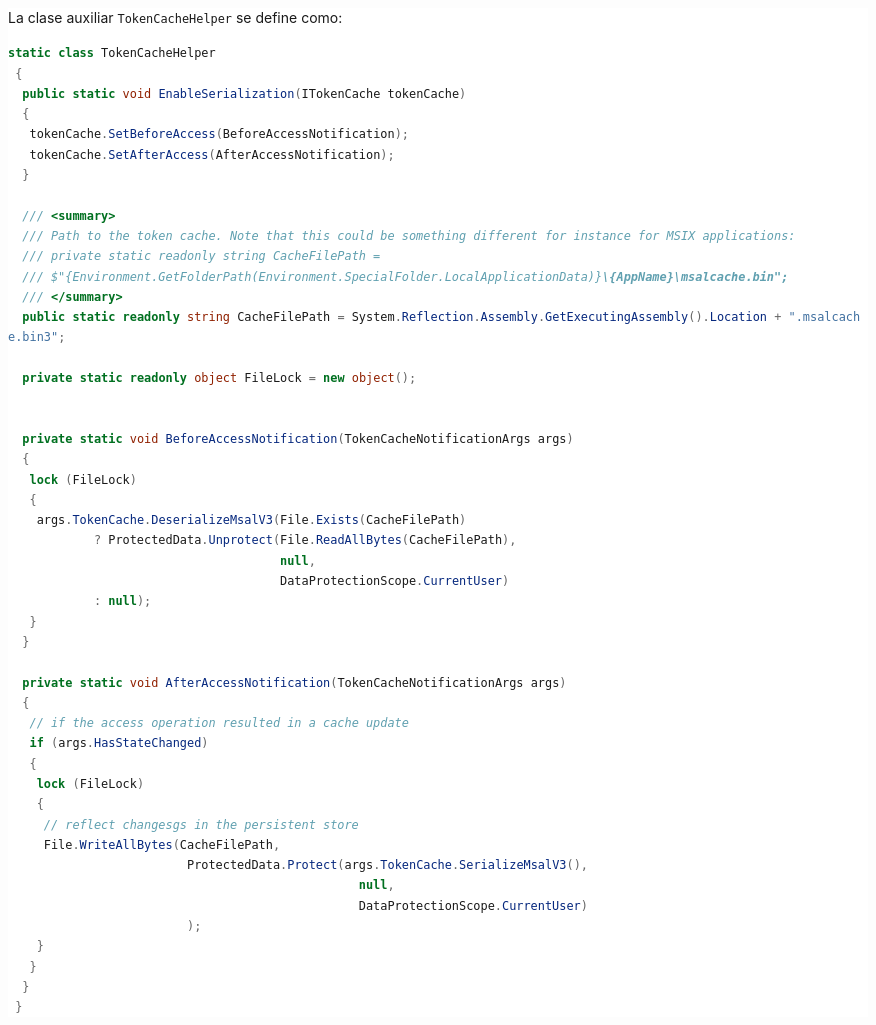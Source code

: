 La clase auxiliar `TokenCacheHelper` se define como:

```csharp
static class TokenCacheHelper
 {
  public static void EnableSerialization(ITokenCache tokenCache)
  {
   tokenCache.SetBeforeAccess(BeforeAccessNotification);
   tokenCache.SetAfterAccess(AfterAccessNotification);
  }

  /// <summary>
  /// Path to the token cache. Note that this could be something different for instance for MSIX applications:
  /// private static readonly string CacheFilePath =
  /// $"{Environment.GetFolderPath(Environment.SpecialFolder.LocalApplicationData)}\{AppName}\msalcache.bin";
  /// </summary>
  public static readonly string CacheFilePath = System.Reflection.Assembly.GetExecutingAssembly().Location + ".msalcache.bin3";

  private static readonly object FileLock = new object();


  private static void BeforeAccessNotification(TokenCacheNotificationArgs args)
  {
   lock (FileLock)
   {
    args.TokenCache.DeserializeMsalV3(File.Exists(CacheFilePath)
            ? ProtectedData.Unprotect(File.ReadAllBytes(CacheFilePath),
                                      null,
                                      DataProtectionScope.CurrentUser)
            : null);
   }
  }

  private static void AfterAccessNotification(TokenCacheNotificationArgs args)
  {
   // if the access operation resulted in a cache update
   if (args.HasStateChanged)
   {
    lock (FileLock)
    {
     // reflect changesgs in the persistent store
     File.WriteAllBytes(CacheFilePath,
                         ProtectedData.Protect(args.TokenCache.SerializeMsalV3(),
                                                 null,
                                                 DataProtectionScope.CurrentUser)
                         );
    }
   }
  }
 }
```
